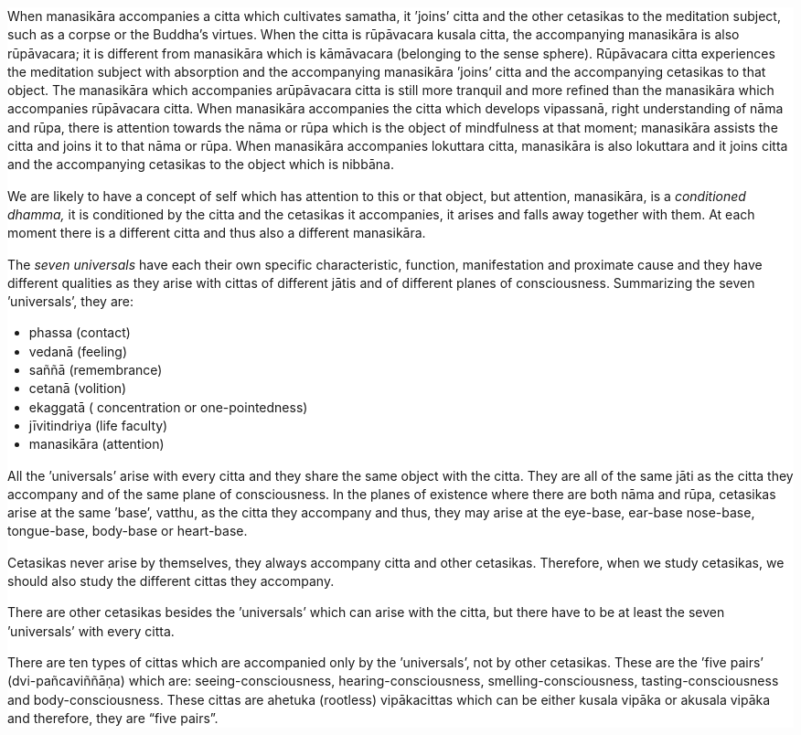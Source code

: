 When manasikāra accompanies a citta which cultivates samatha, it ’joins’
citta and the other cetasikas to the meditation subject, such as a
corpse or the Buddha’s virtues. When the citta is rūpāvacara kusala
citta, the accompanying manasikāra is also rūpāvacara; it is different
from manasikāra which is kāmāvacara (belonging to the sense sphere).
Rūpāvacara citta experiences the meditation subject with absorption and
the accompanying manasikāra ’joins’ citta and the accompanying cetasikas
to that object. The manasikāra which accompanies arūpāvacara citta is
still more tranquil and more refined than the manasikāra which
accompanies rūpāvacara citta. When manasikāra accompanies the citta
which develops vipassanā, right understanding of nāma and rūpa, there is
attention towards the nāma or rūpa which is the object of mindfulness at
that moment; manasikāra assists the citta and joins it to that nāma or
rūpa. When manasikāra accompanies lokuttara citta, manasikāra is also
lokuttara and it joins citta and the accompanying cetasikas to the
object which is nibbāna.

We are likely to have a concept of self which has attention to this or
that object, but attention, manasikāra, is a *conditioned dhamma,* it is
conditioned by the citta and the cetasikas it accompanies, it arises and
falls away together with them. At each moment there is a different citta
and thus also a different manasikāra.

The *seven universals* have each their own specific characteristic,
function, manifestation and proximate cause and they have different
qualities as they arise with cittas of different jātis and of different
planes of consciousness. Summarizing the seven ’universals’, they are:

-   phassa (contact)
-   vedanā (feeling)
-   saññā (remembrance)
-   cetanā (volition)
-   ekaggatā ( concentration or one-pointedness)
-   jīvitindriya (life faculty)
-   manasikāra (attention)

All the ’universals’ arise with every citta and they share the same
object with the citta. They are all of the same jāti as the citta they
accompany and of the same plane of consciousness. In the planes of
existence where there are both nāma and rūpa, cetasikas arise at the
same ’base’, vatthu, as the citta they accompany and thus, they may
arise at the eye-base, ear-base nose-base, tongue-base, body-base or
heart-base.

Cetasikas never arise by themselves, they always accompany citta and
other cetasikas. Therefore, when we study cetasikas, we should also
study the different cittas they accompany.

There are other cetasikas besides the ’universals’ which can arise with
the citta, but there have to be at least the seven ’universals’ with
every citta.

There are ten types of cittas which are accompanied only by the
’universals’, not by other cetasikas. These are the ’five pairs’
(dvi-pañcaviññāṇa) which are: seeing-consciousness,
hearing-consciousness, smelling-consciousness, tasting-consciousness and
body-consciousness. These cittas are ahetuka (rootless) vipākacittas
which can be either kusala vipāka or akusala vipāka and therefore, they
are “five pairs”.
